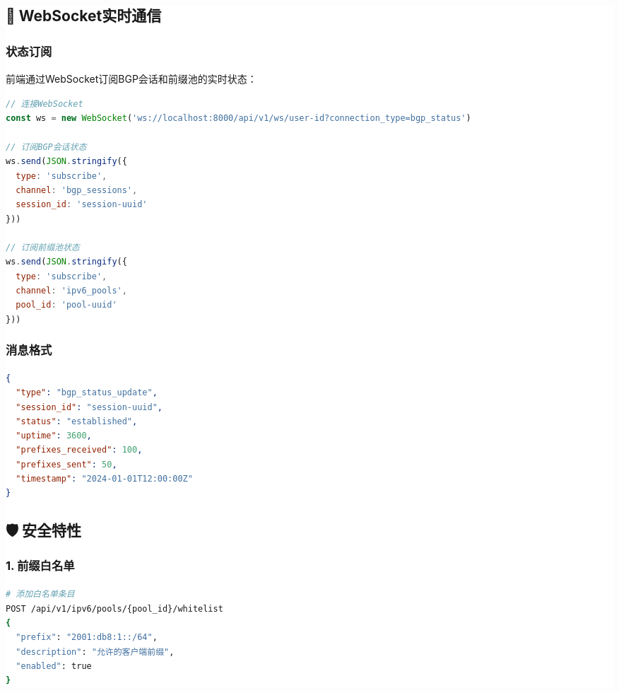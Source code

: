 ## 🔄 WebSocket实时通信

### 状态订阅

前端通过WebSocket订阅BGP会话和前缀池的实时状态：

```javascript
// 连接WebSocket
const ws = new WebSocket('ws://localhost:8000/api/v1/ws/user-id?connection_type=bgp_status')

// 订阅BGP会话状态
ws.send(JSON.stringify({
  type: 'subscribe',
  channel: 'bgp_sessions',
  session_id: 'session-uuid'
}))

// 订阅前缀池状态
ws.send(JSON.stringify({
  type: 'subscribe',
  channel: 'ipv6_pools',
  pool_id: 'pool-uuid'
}))
```

### 消息格式

```json
{
  "type": "bgp_status_update",
  "session_id": "session-uuid",
  "status": "established",
  "uptime": 3600,
  "prefixes_received": 100,
  "prefixes_sent": 50,
  "timestamp": "2024-01-01T12:00:00Z"
}
```

## 🛡️ 安全特性

### 1. 前缀白名单

```bash
# 添加白名单条目
POST /api/v1/ipv6/pools/{pool_id}/whitelist
{
  "prefix": "2001:db8:1::/64",
  "description": "允许的客户端前缀",
  "enabled": true
}
```
